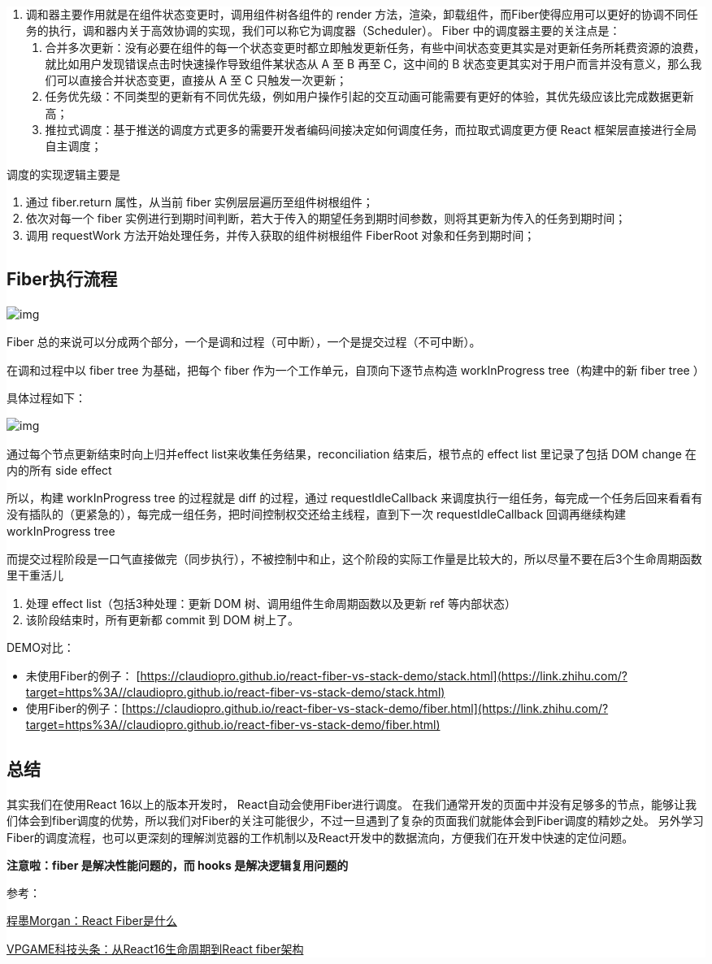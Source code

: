 1. 调和器主要作用就是在组件状态变更时，调用组件树各组件的 render 方法，渲染，卸载组件，而Fiber使得应用可以更好的协调不同任务的执行，调和器内关于高效协调的实现，我们可以称它为调度器（Scheduler）。
   Fiber 中的调度器主要的关注点是：
   1. 合并多次更新：没有必要在组件的每一个状态变更时都立即触发更新任务，有些中间状态变更其实是对更新任务所耗费资源的浪费，就比如用户发现错误点击时快速操作导致组件某状态从 A 至 B 再至 C，这中间的 B 状态变更其实对于用户而言并没有意义，那么我们可以直接合并状态变更，直接从 A 至 C 只触发一次更新；
   2. 任务优先级：不同类型的更新有不同优先级，例如用户操作引起的交互动画可能需要有更好的体验，其优先级应该比完成数据更新高；
   3. 推拉式调度：基于推送的调度方式更多的需要开发者编码间接决定如何调度任务，而拉取式调度更方便 React 框架层直接进行全局自主调度；

调度的实现逻辑主要是

1. 通过 fiber.return 属性，从当前 fiber 实例层层遍历至组件树根组件；
2. 依次对每一个 fiber 实例进行到期时间判断，若大于传入的期望任务到期时间参数，则将其更新为传入的任务到期时间；
3. 调用 requestWork 方法开始处理任务，并传入获取的组件树根组件 FiberRoot 对象和任务到期时间；

## Fiber执行流程

![img](http://assest.sablogs.cn/img/typora/v2-9fcf2cfa698301ce7bc78bc3857904ed_720w.webp)

Fiber 总的来说可以分成两个部分，一个是调和过程（可中断），一个是提交过程（不可中断）。

在调和过程中以 fiber tree 为基础，把每个 fiber 作为一个工作单元，自顶向下逐节点构造 workInProgress tree（构建中的新 fiber tree ）

具体过程如下：

![img](http://assest.sablogs.cn/img/typora/v2-8c3b88ee7471ba1303c4460967da36fa_720w.webp)

通过每个节点更新结束时向上归并effect list来收集任务结果，reconciliation 结束后，根节点的 effect list 里记录了包括 DOM change 在内的所有 side effect

所以，构建 workInProgress tree 的过程就是 diff 的过程，通过 requestIdleCallback 来调度执行一组任务，每完成一个任务后回来看看有没有插队的（更紧急的），每完成一组任务，把时间控制权交还给主线程，直到下一次 requestIdleCallback 回调再继续构建 workInProgress tree

而提交过程阶段是一口气直接做完（同步执行），不被控制中和止，这个阶段的实际工作量是比较大的，所以尽量不要在后3个生命周期函数里干重活儿

1. 处理 effect list（包括3种处理：更新 DOM 树、调用组件生命周期函数以及更新 ref 等内部状态）
2. 该阶段结束时，所有更新都 commit 到 DOM 树上了。

DEMO对比：

- 未使用Fiber的例子： [https://claudiopro.github.io/react-fiber-vs-stack-demo/stack.html](https://link.zhihu.com/?target=https%3A//claudiopro.github.io/react-fiber-vs-stack-demo/stack.html)
- 使用Fiber的例子：[https://claudiopro.github.io/react-fiber-vs-stack-demo/fiber.html](https://link.zhihu.com/?target=https%3A//claudiopro.github.io/react-fiber-vs-stack-demo/fiber.html)

## 总结

其实我们在使用React 16以上的版本开发时， React自动会使用Fiber进行调度。
在我们通常开发的页面中并没有足够多的节点，能够让我们体会到fiber调度的优势，所以我们对Fiber的关注可能很少，不过一旦遇到了复杂的页面我们就能体会到Fiber调度的精妙之处。
另外学习Fiber的调度流程，也可以更深刻的理解浏览器的工作机制以及React开发中的数据流向，方便我们在开发中快速的定位问题。

**注意啦：fiber 是解决性能问题的，而 hooks 是解决逻辑复用问题的**

参考：

[程墨Morgan：React Fiber是什么](https://zhuanlan.zhihu.com/p/26027085)

[VPGAME科技头条：从React16生命周期到React fiber架构](https://zhuanlan.zhihu.com/p/87363431)
